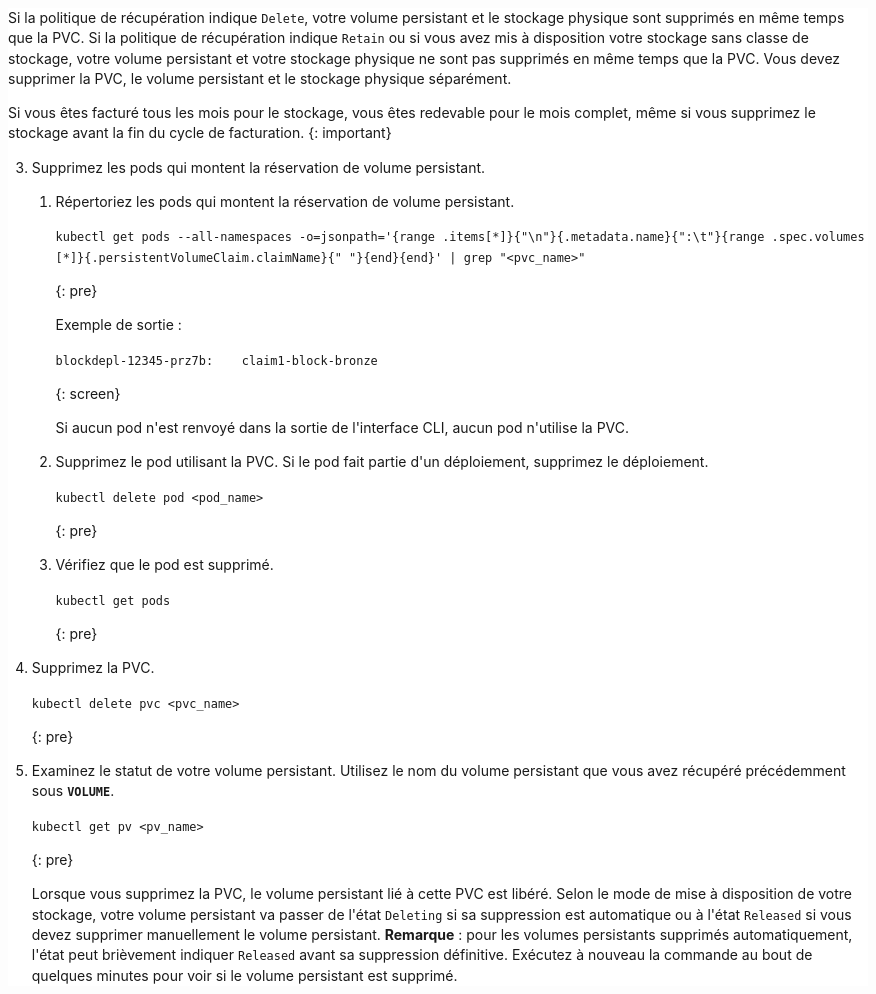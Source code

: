    Si la politique de récupération indique `Delete`, votre volume persistant et le stockage physique sont supprimés en même temps que la PVC. Si la politique de récupération indique `Retain` ou si vous avez mis à disposition votre stockage sans classe de stockage, votre volume persistant et votre stockage physique ne sont pas supprimés en même temps que la PVC. Vous devez supprimer la PVC, le volume persistant et le stockage physique séparément.

   Si vous êtes facturé tous les mois pour le stockage, vous êtes redevable pour le mois complet, même si vous supprimez le stockage avant la fin du cycle de facturation.
   {: important}

3. Supprimez les pods qui montent la réservation de volume persistant. 
   1. Répertoriez les pods qui montent la réservation de volume persistant.
      ```
      kubectl get pods --all-namespaces -o=jsonpath='{range .items[*]}{"\n"}{.metadata.name}{":\t"}{range .spec.volumes[*]}{.persistentVolumeClaim.claimName}{" "}{end}{end}' | grep "<pvc_name>"
      ```
      {: pre}

      Exemple de sortie :
      ```
      blockdepl-12345-prz7b:	claim1-block-bronze  
      ```
      {: screen}

      Si aucun pod n'est renvoyé dans la sortie de l'interface CLI, aucun pod n'utilise la PVC.

   2. Supprimez le pod utilisant la PVC. Si le pod fait partie d'un déploiement, supprimez le déploiement.
      ```
      kubectl delete pod <pod_name>
      ```
      {: pre}

   3. Vérifiez que le pod est supprimé.
      ```
      kubectl get pods
      ```
      {: pre}

4. Supprimez la PVC.
   ```
   kubectl delete pvc <pvc_name>
   ```
   {: pre}

5. Examinez le statut de votre volume persistant. Utilisez le nom du volume persistant que vous avez récupéré précédemment sous **`VOLUME`**.
   ```
   kubectl get pv <pv_name>
   ```
   {: pre}

   Lorsque vous supprimez la PVC, le volume persistant lié à cette PVC est libéré. Selon le mode de mise à disposition de votre stockage, votre volume persistant va passer de l'état `Deleting` si sa suppression est automatique ou à l'état `Released` si vous devez supprimer manuellement le volume persistant. **Remarque** : pour les volumes persistants supprimés automatiquement, l'état peut brièvement indiquer `Released` avant sa suppression définitive. Exécutez à nouveau la commande au bout de quelques minutes pour voir si le volume persistant est supprimé.
